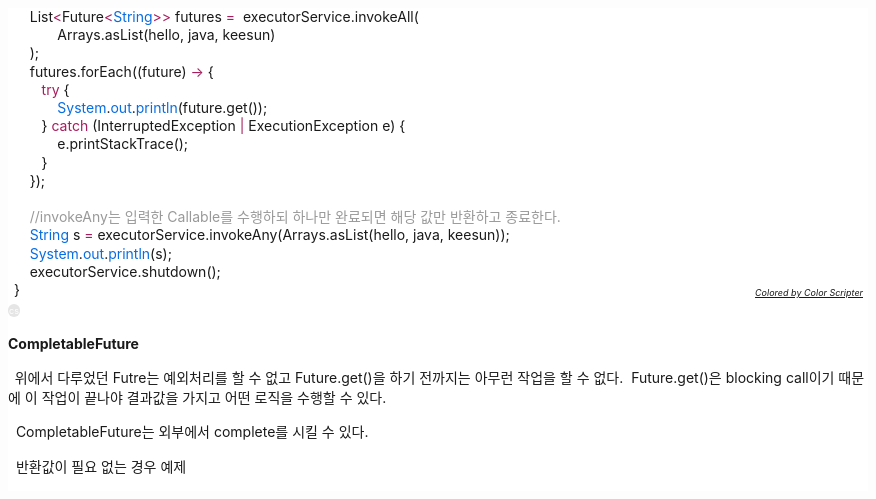 <div style="padding: 0 6px; white-space: pre; line-height: 130%;">&nbsp;&nbsp;&nbsp;&nbsp;List<span style="color: #0086b3;"></span><span style="color: #a71d5d;">&lt;</span>Future<span style="color: #0086b3;"></span><span style="color: #a71d5d;">&lt;</span><span style="color: #066de2;">String</span><span style="color: #a71d5d;">&gt;</span><span style="color: #0086b3;"></span><span style="color: #a71d5d;">&gt;</span>&nbsp;futures&nbsp;<span style="color: #0086b3;"></span><span style="color: #a71d5d;">=</span>&nbsp;&nbsp;executorService.invokeAll(</div>
<div style="padding: 0 6px; white-space: pre; line-height: 130%;">&nbsp;&nbsp;&nbsp;&nbsp;&nbsp;&nbsp;&nbsp;&nbsp;&nbsp;&nbsp;&nbsp;Arrays.asList(hello,&nbsp;java,&nbsp;keesun)</div>
<div style="padding: 0 6px; white-space: pre; line-height: 130%;">&nbsp;&nbsp;&nbsp;&nbsp;);</div>
<div style="padding: 0 6px; white-space: pre; line-height: 130%;">&nbsp;&nbsp;&nbsp;&nbsp;futures.forEach((future)&nbsp;<span style="color: #0086b3;"></span><span style="color: #a71d5d;">-</span><span style="color: #0086b3;"></span><span style="color: #a71d5d;">&gt;</span>&nbsp;{</div>
<div style="padding: 0 6px; white-space: pre; line-height: 130%;">&nbsp;&nbsp;&nbsp;&nbsp;&nbsp;&nbsp;&nbsp;<span style="color: #a71d5d;">try</span>&nbsp;{</div>
<div style="padding: 0 6px; white-space: pre; line-height: 130%;">&nbsp;&nbsp;&nbsp;&nbsp;&nbsp;&nbsp;&nbsp;&nbsp;&nbsp;&nbsp;&nbsp;<span style="color: #066de2;">System</span>.<span style="color: #066de2;">out</span>.<span style="color: #066de2;">println</span>(future.get());</div>
<div style="padding: 0 6px; white-space: pre; line-height: 130%;">&nbsp;&nbsp;&nbsp;&nbsp;&nbsp;&nbsp;&nbsp;}&nbsp;<span style="color: #a71d5d;">catch</span>&nbsp;(InterruptedException&nbsp;<span style="color: #0086b3;"></span><span style="color: #a71d5d;">|</span>&nbsp;ExecutionException&nbsp;e)&nbsp;{</div>
<div style="padding: 0 6px; white-space: pre; line-height: 130%;">&nbsp;&nbsp;&nbsp;&nbsp;&nbsp;&nbsp;&nbsp;&nbsp;&nbsp;&nbsp;&nbsp;e.printStackTrace();</div>
<div style="padding: 0 6px; white-space: pre; line-height: 130%;">&nbsp;&nbsp;&nbsp;&nbsp;&nbsp;&nbsp;&nbsp;}</div>
<div style="padding: 0 6px; white-space: pre; line-height: 130%;">&nbsp;&nbsp;&nbsp;&nbsp;});</div>
<div style="padding: 0 6px; white-space: pre; line-height: 130%;">&nbsp;</div>
<div style="padding: 0 6px; white-space: pre; line-height: 130%;">&nbsp;&nbsp;&nbsp;&nbsp;<span style="color: #999999;">//invokeAny는&nbsp;입력한&nbsp;Callable를&nbsp;수행하되&nbsp;하나만&nbsp;완료되면&nbsp;해당&nbsp;값만&nbsp;반환하고&nbsp;종료한다.</span></div>
<div style="padding: 0 6px; white-space: pre; line-height: 130%;">&nbsp;&nbsp;&nbsp;&nbsp;<span style="color: #066de2;">String</span>&nbsp;s&nbsp;<span style="color: #0086b3;"></span><span style="color: #a71d5d;">=</span>&nbsp;executorService.invokeAny(Arrays.asList(hello,&nbsp;java,&nbsp;keesun));</div>
<div style="padding: 0 6px; white-space: pre; line-height: 130%;">&nbsp;&nbsp;&nbsp;&nbsp;<span style="color: #066de2;">System</span>.<span style="color: #066de2;">out</span>.<span style="color: #066de2;">println</span>(s);</div>
<div style="padding: 0 6px; white-space: pre; line-height: 130%;">&nbsp;&nbsp;&nbsp;&nbsp;executorService.shutdown();</div>
<div style="padding: 0 6px; white-space: pre; line-height: 130%;">}</div>
</div>
<div style="text-align: right; margin-top: -13px; margin-right: 5px; font-size: 9px; font-style: italic;"><a style="color: #e5e5e5text-decoration:none;" href="http://colorscripter.com/info#e" target="_blank" rel="noopener">Colored by Color Scripter</a></div>
</td>
<td style="vertical-align: bottom; padding: 0 2px 4px 0;"><a style="text-decoration: none; color: white;" href="http://colorscripter.com/info#e" target="_blank" rel="noopener"><span style="font-size: 9px; word-break: normal; background-color: #e5e5e5; color: white; border-radius: 10px; padding: 1px;">cs</span></a></td>
</tr>
</tbody>
</table>
</div>
<p data-ke-size="size16"><b>CompletableFuture</b></p>
<p data-ke-size="size16"><b>&nbsp;&nbsp;</b>위에서 다루었던 Futre는 예외처리를 할 수 없고 Future.get()을 하기 전까지는 아무런 작업을 할 수 없다.&nbsp; Future.get()은 blocking call이기 때문에 이 작업이 끝나야 결과값을 가지고 어떤 로직을 수행할 수 있다.</p>
<p data-ke-size="size16">&nbsp; CompletableFuture는 외부에서 complete를 시킬 수 있다.</p>
<p data-ke-size="size16">&nbsp; 반환값이 필요 없는 경우 예제</p>
<div class="colorscripter-code" style="color: #010101; font-family: Consolas, 'Liberation Mono', Menlo, Courier, monospace !important; position: relative !important; overflow: auto;">
<table class="colorscripter-code-table" style="margin: 0; padding: 0; border: none; background-color: #fafafa; border-radius: 4px;" cellspacing="0" cellpadding="0" data-ke-align="alignLeft">
<tbody>
<tr>